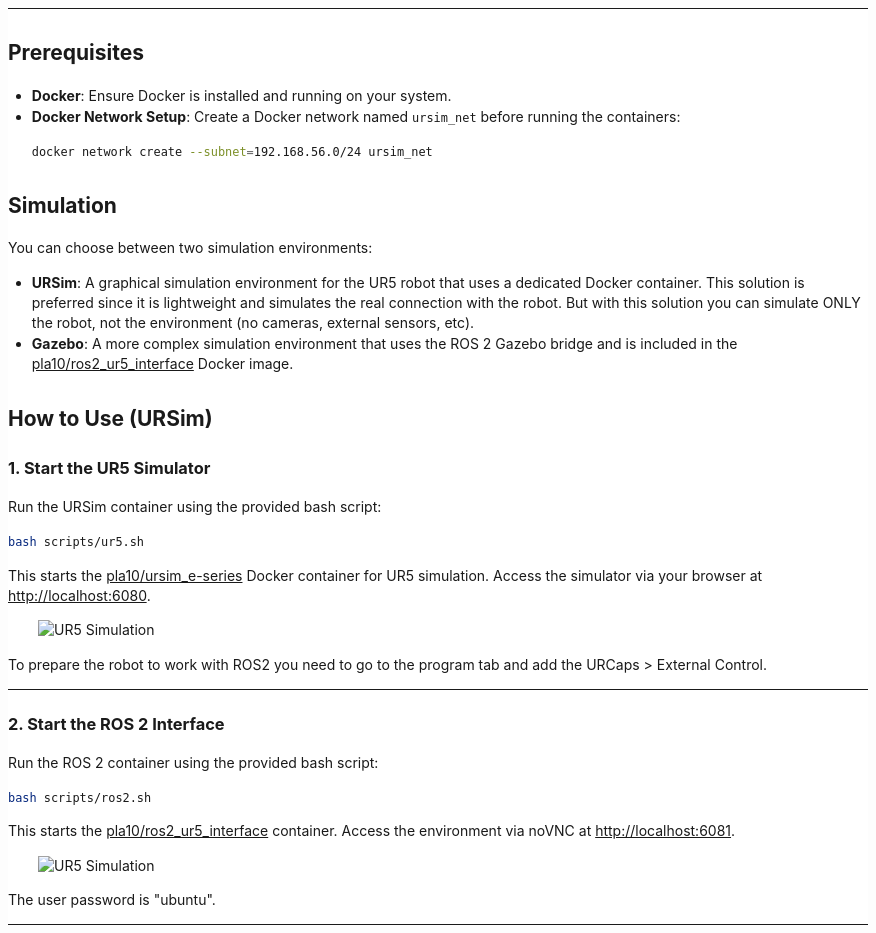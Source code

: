 
---

## Prerequisites
- **Docker**: Ensure Docker is installed and running on your system.
- **Docker Network Setup**: Create a Docker network named `ursim_net` before running the containers:
  ```bash
  docker network create --subnet=192.168.56.0/24 ursim_net
  ```

## Simulation
You can choose between two simulation environments:
- **URSim**: A graphical simulation environment for the UR5 robot that uses a dedicated Docker container. This solution is preferred since it is lightweight and simulates the real connection with the robot. But with this solution you can simulate ONLY the robot, not the environment (no cameras, external sensors, etc).
- **Gazebo**: A more complex simulation environment that uses the ROS 2 Gazebo bridge and is included in the [pla10/ros2_ur5_interface](https://hub.docker.com/r/pla10/ros2_ur5_interface) Docker image.

## How to Use (URSim)
### 1. Start the UR5 Simulator
Run the URSim container using the provided bash script:
```bash
bash scripts/ur5.sh
```
This starts the [pla10/ursim_e-series](https://hub.docker.com/r/pla10/ursim_e-series) Docker container for UR5 simulation. Access the simulator via your browser at [http://localhost:6080](http://localhost:6080).

<img style="display: block; margin-left: auto; margin-right: auto;" alt="UR5 Simulation" width="800" src="https://gyazo.com/7e2514442ef1753eb8b20e2b674056fc/raw">

To prepare the robot to work with ROS2 you need to go to the program tab and add the URCaps > External Control.

---

### 2. Start the ROS 2 Interface
Run the ROS 2 container using the provided bash script:
```bash
bash scripts/ros2.sh
```
This starts the [pla10/ros2_ur5_interface](https://hub.docker.com/r/pla10/ros2_ur5_interface) container. Access the environment via noVNC at [http://localhost:6081](http://localhost:6081).

<img style="display: block; margin-left: auto; margin-right: auto;" alt="UR5 Simulation" width="800" src="https://gyazo.com/ca4a65bce9e2ac0e5217edfc423d5fa9/raw">

The user password is "ubuntu".

---
